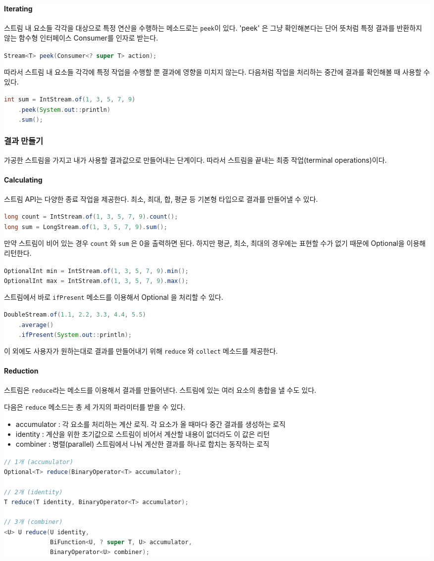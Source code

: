 #### Iterating

스트림 내 요소들 각각을 대상으로 특정 연산을 수행하는 메소드로는 `peek`이 있다. 'peek' 은 그냥 확인해본다는 단어 뜻처럼 특정 결과를 반환하지 않는 함수형 인터페이스 Consumer를 인자로 받는다.

```java
Stream<T> peek(Consumer<? super T> action);
```

따라서 스트림 내 요소들 각각에 특정 작업을 수행할 뿐 결과에 영향을 미치지 않는다. 다음처럼 작업을 처리하는 중간에 결과를 확인해볼 때 사용할 수 있다.

```java
int sum = IntStream.of(1, 3, 5, 7, 9)
    .peek(System.out::println)
    .sum();
```

### 결과 만들기

가공한 스트림을 가지고 내가 사용할 결과값으로 만들어내는 단계이다. 따라서 스트림을 끝내는 최종 작업(terminal operations)이다.

#### Calculating

스트림 API는 다양한 종료 작업을 제공한다. 최소, 최대, 합, 평균 등 기본형 타입으로 결과를 만들어낼 수 있다.

```java
long count = IntStream.of(1, 3, 5, 7, 9).count();
long sum = LongStream.of(1, 3, 5, 7, 9).sum();
```

만약 스트림이 비어 있는 경우 `count` 와 `sum` 은 0을 출력하면 된다. 하지만 평균, 최소, 최대의 경우에는 표현할 수가 없기 때문에 Optional을 이용해 리턴한다.

```java
OptionalInt min = IntStream.of(1, 3, 5, 7, 9).min();
OptionalInt max = IntStream.of(1, 3, 5, 7, 9).max();
```

스트림에서 바로 `ifPresent` 메소드를 이용해서 Optional 을 처리할 수 있다.

```java
DoubleStream.of(1.1, 2.2, 3.3, 4.4, 5.5)
    .average()
    .ifPresent(System.out::println);
```

이 외에도 사용자가 원하는대로 결과를 만들어내기 위해 `reduce` 와 `collect` 메소드를 제공한다.

#### Reduction

스트림은 `reduce`라는 메소드를 이용해서 결과를 만들어낸다. 스트림에 있는 여러 요소의 총합을 낼 수도 있다.

다음은 `reduce` 메소드는 총 세 가지의 파라미터를 받을 수 있다.

- accumulator : 각 요소를 처리하는 계산 로직. 각 요소가 올 때마다 중간 결과를 생성하는 로직
- identity : 계산을 위한 초기값으로 스트림이 비어서 계산할 내용이 없더라도 이 값은 리턴
- combiner : 병렬(parallel) 스트림에서 나눠 계산한 결과를 하나로 합치는 동작하는 로직

```java
// 1개 (accumulator)
Optional<T> reduce(BinaryOperator<T> accumulator);

// 2개 (identity)
T reduce(T identity, BinaryOperator<T> accumulator);

// 3개 (combiner)
<U> U reduce(U identity,
             BiFunction<U, ? super T, U> accumulator,
             BinaryOperator<U> combiner);
```

